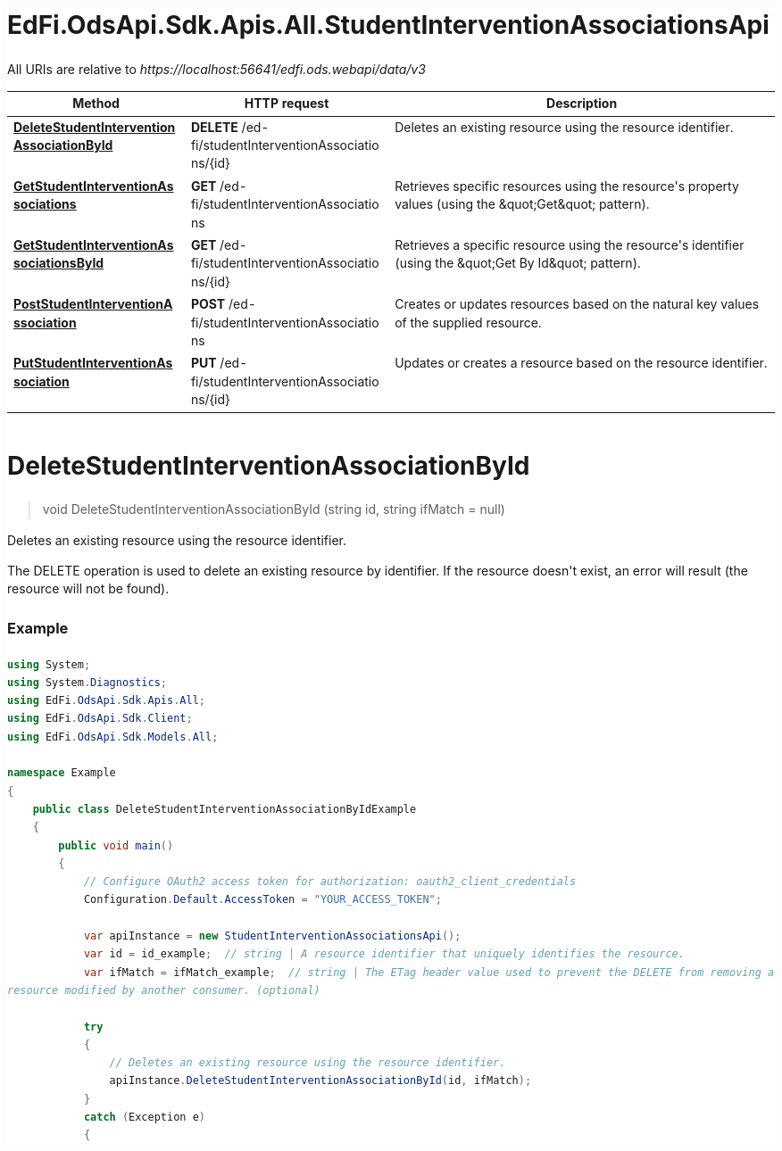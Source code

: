 # EdFi.OdsApi.Sdk.Apis.All.StudentInterventionAssociationsApi

All URIs are relative to *https://localhost:56641/edfi.ods.webapi/data/v3*

Method | HTTP request | Description
------------- | ------------- | -------------
[**DeleteStudentInterventionAssociationById**](StudentInterventionAssociationsApi.md#deletestudentinterventionassociationbyid) | **DELETE** /ed-fi/studentInterventionAssociations/{id} | Deletes an existing resource using the resource identifier.
[**GetStudentInterventionAssociations**](StudentInterventionAssociationsApi.md#getstudentinterventionassociations) | **GET** /ed-fi/studentInterventionAssociations | Retrieves specific resources using the resource&#39;s property values (using the \&quot;Get\&quot; pattern).
[**GetStudentInterventionAssociationsById**](StudentInterventionAssociationsApi.md#getstudentinterventionassociationsbyid) | **GET** /ed-fi/studentInterventionAssociations/{id} | Retrieves a specific resource using the resource&#39;s identifier (using the \&quot;Get By Id\&quot; pattern).
[**PostStudentInterventionAssociation**](StudentInterventionAssociationsApi.md#poststudentinterventionassociation) | **POST** /ed-fi/studentInterventionAssociations | Creates or updates resources based on the natural key values of the supplied resource.
[**PutStudentInterventionAssociation**](StudentInterventionAssociationsApi.md#putstudentinterventionassociation) | **PUT** /ed-fi/studentInterventionAssociations/{id} | Updates or creates a resource based on the resource identifier.


<a name="deletestudentinterventionassociationbyid"></a>
# **DeleteStudentInterventionAssociationById**
> void DeleteStudentInterventionAssociationById (string id, string ifMatch = null)

Deletes an existing resource using the resource identifier.

The DELETE operation is used to delete an existing resource by identifier. If the resource doesn't exist, an error will result (the resource will not be found).

### Example
```csharp
using System;
using System.Diagnostics;
using EdFi.OdsApi.Sdk.Apis.All;
using EdFi.OdsApi.Sdk.Client;
using EdFi.OdsApi.Sdk.Models.All;

namespace Example
{
    public class DeleteStudentInterventionAssociationByIdExample
    {
        public void main()
        {
            // Configure OAuth2 access token for authorization: oauth2_client_credentials
            Configuration.Default.AccessToken = "YOUR_ACCESS_TOKEN";

            var apiInstance = new StudentInterventionAssociationsApi();
            var id = id_example;  // string | A resource identifier that uniquely identifies the resource.
            var ifMatch = ifMatch_example;  // string | The ETag header value used to prevent the DELETE from removing a resource modified by another consumer. (optional) 

            try
            {
                // Deletes an existing resource using the resource identifier.
                apiInstance.DeleteStudentInterventionAssociationById(id, ifMatch);
            }
            catch (Exception e)
            {
```